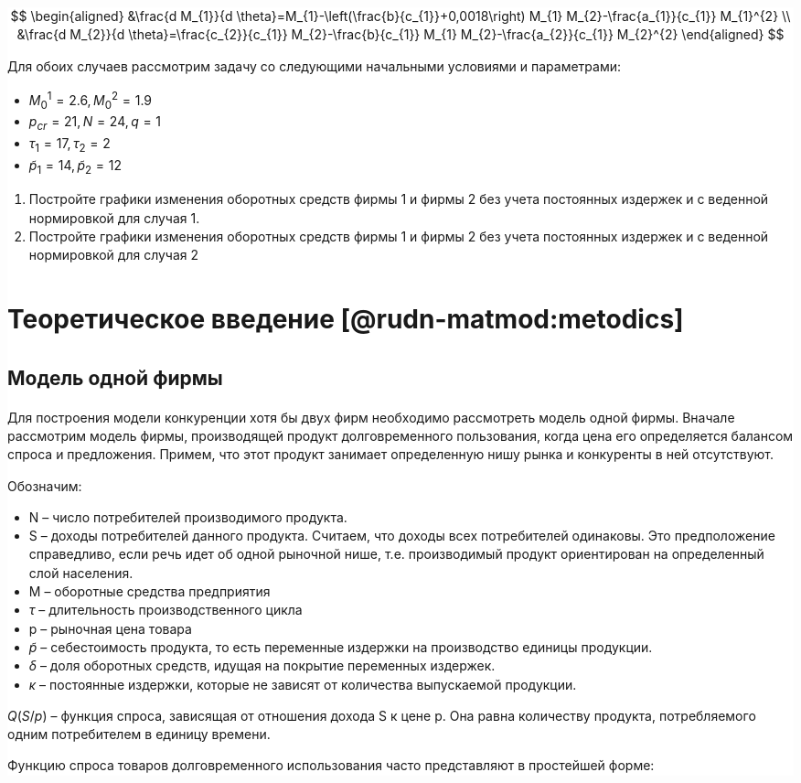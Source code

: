 $$
\begin{aligned}
&\frac{d M_{1}}{d \theta}=M_{1}-\left(\frac{b}{c_{1}}+0,0018\right) M_{1} M_{2}-\frac{a_{1}}{c_{1}} M_{1}^{2} \\
&\frac{d M_{2}}{d \theta}=\frac{c_{2}}{c_{1}} M_{2}-\frac{b}{c_{1}} M_{1} M_{2}-\frac{a_{2}}{c_{1}} M_{2}^{2}
\end{aligned}
$$

Для обоих случаев рассмотрим задачу со следующими начальными условиями и
параметрами:
- $M_0^1 = 2.6, M_0^2 = 1.9$
- $p_{cr} = 21, N = 24, q = 1$
- $\tau_1 = 17, \tau_2 = 2$
- $\tilde{p}_1 = 14, \tilde{p}_2 = 12$

1. Постройте графики изменения оборотных средств фирмы 1 и фирмы 2 без
учета постоянных издержек и с веденной нормировкой для случая 1.
2. Постройте графики изменения оборотных средств фирмы 1 и фирмы 2 без
учета постоянных издержек и с веденной нормировкой для случая 2

# Теоретическое введение [@rudn-matmod:metodics]

## Модель одной фирмы

Для построения модели конкуренции хотя бы двух фирм необходимо
рассмотреть модель одной фирмы. Вначале рассмотрим модель фирмы,
производящей продукт долговременного пользования, когда цена его определяется
балансом спроса и предложения. Примем, что этот продукт занимает
определенную нишу рынка и конкуренты в ней отсутствуют.

Обозначим:
- N – число потребителей производимого продукта.
- S – доходы потребителей данного продукта. Считаем, что доходы всех
  потребителей одинаковы. Это предположение справедливо, если речь идет об
  одной рыночной нише, т.е. производимый продукт ориентирован на определенный
  слой населения.
- M – оборотные средства предприятия
- $\tau$ – длительность производственного цикла
- p – рыночная цена товара
- $\tilde{p}$ – себестоимость продукта, то есть переменные издержки на производство
  единицы продукции.
- $\delta$ – доля оборотных средств, идущая на покрытие переменных издержек.
- $\kappa$ – постоянные издержки, которые не зависят от количества выпускаемой
  продукции.

$Q(S/p)$ – функция спроса, зависящая от отношения дохода S к цене p. Она
равна количеству продукта, потребляемого одним потребителем в единицу
времени.

Функцию спроса товаров долговременного использования часто
представляют в простейшей форме:
